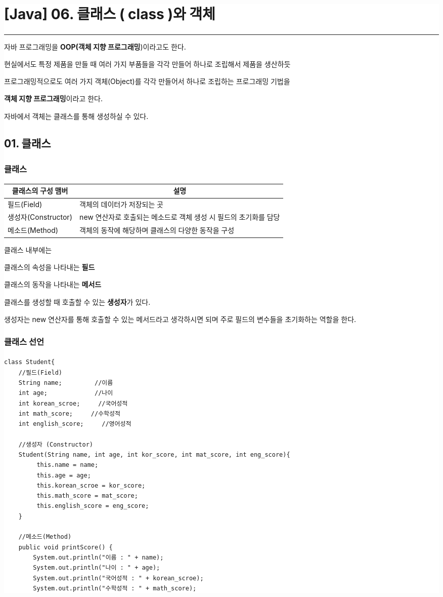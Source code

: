 # \[Java\] 06. 클래스 ( class )와 객체

---

자바 프로그래밍을 **OOP(객체 지향 프로그래밍**)이라고도 한다.

현실에서도 특정 제품을 만들 때 여러 가지 부품들을 각각 만들어 하나로 조립해서 제품을 생산하듯

프로그래밍적으로도 여러 가지 객체(Object)를 각각 만들어서 하나로 조립하는 프로그래밍 기법을

**객체 지향 프로그래밍**이라고 한다.

자바에서 객체는 클래스를 통해 생성하실 수 있다.  
  
  
  
  

## 01\. 클래스

### 클래스

| 클래스의 구성 맴버 | 설명 |
| --- | --- |
| 필드(Field) | 객체의 데이터가 저장되는 곳 |
| 생성자(Constructor) | new 연산자로 호출되는 메소드로 객체 생성 시 필드의 초기화를 담당 |
| 메소드(Method) | 객체의 동작에 해당하며 클래스의 다양한 동작을 구성 |

클래스 내부에는

클래스의 속성을 나타내는 **필드**

클래스의 동작을 나타내는 **메서드**

클래스를 생성할 때 호출할 수 있는 **생성자**가 있다.

  
생성자는 new 연산자를 통해 호출할 수 있는 메서드라고 생각하시면 되며 주로 필드의 변수들을 초기화하는 역할을 한다.  
  
  
  

### 클래스 선언

```
class Student{ 
    //필드(Field) 
    String name;         //이름 
    int age;             //나이 
    int korean_scroe;     //국어성적 
    int math_score;     //수학성적 
    int english_score;     //영어성적 

    //생성자 (Constructor) 
    Student(String name, int age, int kor_score, int mat_score, int eng_score){
         this.name = name; 
         this.age = age; 
         this.korean_scroe = kor_score; 
         this.math_score = mat_score; 
         this.english_score = eng_score; 
    } 

    //메소드(Method) 
    public void printScore() { 
        System.out.println("이름 : " + name); 
        System.out.println("나이 : " + age); 
        System.out.println("국어성적 : " + korean_scroe); 
        System.out.println("수학성적 : " + math_score); 
```